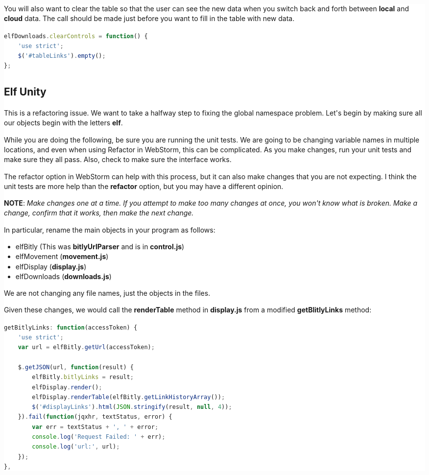 You will also want to clear the table so that the user can see the new data when you switch back and forth between **local** and **cloud** data. The call should be made just before you want to fill in the table with new data.

```javascript
elfDownloads.clearControls = function() {
    'use strict';
    $('#tableLinks').empty();
};
```

## Elf Unity

This is a refactoring issue. We want to take a halfway step to fixing the global namespace problem. Let's begin by making sure all our objects begin with the letters **elf**.

While you are doing the following, be sure you are running the unit tests. We are going to be changing variable names in multiple locations, and even when using Refactor in WebStorm, this can be complicated. As you make changes, run your unit tests and make sure they all pass. Also, check to make sure the interface works.

The refactor option in WebStorm can help with this process, but it can also make changes that you are not expecting. I think the unit tests are more help than the **refactor** option, but you may have a different opinion.

**NOTE**: *Make changes one at a time. If you attempt to make too many changes at once, you won't know what is broken. Make a change, confirm that it works, then make the next change.*

In particular, rename the main objects in your program as follows:

* elfBitly (This was **bitlyUrlParser** and is in **control.js**)
* elfMovement (**movement.js**)
* elfDisplay (**display.js**)
* elfDownloads (**downloads.js**)

We are not changing any file names, just the objects in the files.

Given these changes, we would call the **renderTable** method in **display.js** from a modified **getBlitlyLinks** method:

```javascript
getBitlyLinks: function(accessToken) {
    'use strict';
    var url = elfBitly.getUrl(accessToken);

    $.getJSON(url, function(result) {
        elfBitly.bitlyLinks = result;
        elfDisplay.render();
        elfDisplay.renderTable(elfBitly.getLinkHistoryArray());
        $('#displayLinks').html(JSON.stringify(result, null, 4));
    }).fail(function(jqxhr, textStatus, error) {
        var err = textStatus + ', ' + error;
        console.log('Request Failed: ' + err);
        console.log('url:', url);
    });
},
```
